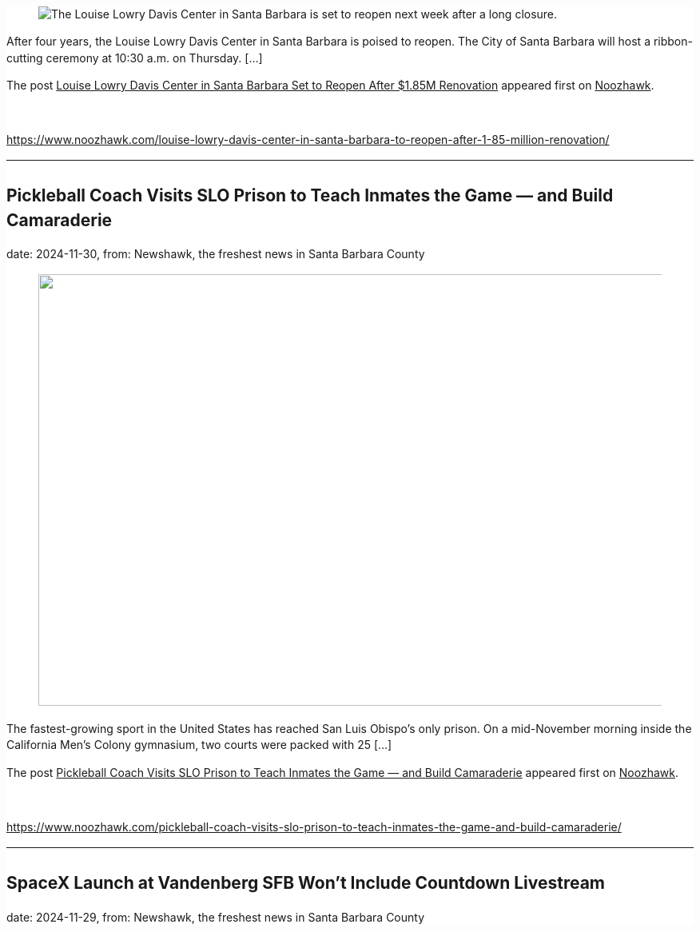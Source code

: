 <figure><img width="1024" height="682" src="https://i0.wp.com/www.noozhawk.com/wp-content/uploads/2024/11/112924-Louise-Lowry-Davis-Center-1-JM.jpg?fit=1024%2C682&amp;ssl=1" class="attachment-rss-image-size size-rss-image-size wp-post-image" alt="The Louise Lowry Davis Center in Santa Barbara is set to reopen next week after a long closure." decoding="async" loading="lazy" srcset="https://i0.wp.com/www.noozhawk.com/wp-content/uploads/2024/11/112924-Louise-Lowry-Davis-Center-1-JM.jpg?w=2000&amp;ssl=1 2000w, https://i0.wp.com/www.noozhawk.com/wp-content/uploads/2024/11/112924-Louise-Lowry-Davis-Center-1-JM.jpg?resize=300%2C200&amp;ssl=1 300w, https://i0.wp.com/www.noozhawk.com/wp-content/uploads/2024/11/112924-Louise-Lowry-Davis-Center-1-JM.jpg?resize=1024%2C682&amp;ssl=1 1024w, https://i0.wp.com/www.noozhawk.com/wp-content/uploads/2024/11/112924-Louise-Lowry-Davis-Center-1-JM.jpg?resize=768%2C512&amp;ssl=1 768w, https://i0.wp.com/www.noozhawk.com/wp-content/uploads/2024/11/112924-Louise-Lowry-Davis-Center-1-JM.jpg?resize=1536%2C1024&amp;ssl=1 1536w, https://i0.wp.com/www.noozhawk.com/wp-content/uploads/2024/11/112924-Louise-Lowry-Davis-Center-1-JM.jpg?resize=1200%2C800&amp;ssl=1 1200w, https://i0.wp.com/www.noozhawk.com/wp-content/uploads/2024/11/112924-Louise-Lowry-Davis-Center-1-JM.jpg?resize=1568%2C1045&amp;ssl=1 1568w, https://i0.wp.com/www.noozhawk.com/wp-content/uploads/2024/11/112924-Louise-Lowry-Davis-Center-1-JM.jpg?resize=400%2C267&amp;ssl=1 400w, https://i0.wp.com/www.noozhawk.com/wp-content/uploads/2024/11/112924-Louise-Lowry-Davis-Center-1-JM.jpg?fit=1024%2C682&amp;ssl=1&amp;w=370 370w" sizes="(max-width: 34.9rem) calc(100vw - 2rem), (max-width: 53rem) calc(8 * (100vw / 12)), (min-width: 53rem) calc(6 * (100vw / 12)), 100vw" /></figure>
<p>After four years, the Louise Lowry Davis Center in Santa Barbara is poised to reopen. The City of Santa Barbara will host a ribbon-cutting ceremony at 10:30 a.m. on Thursday. [&#8230;]</p>
<p>The post <a href="https://www.noozhawk.com/louise-lowry-davis-center-in-santa-barbara-to-reopen-after-1-85-million-renovation/">Louise Lowry Davis Center in Santa Barbara Set to Reopen After $1.85M Renovation</a> appeared first on <a href="https://www.noozhawk.com">Noozhawk</a>.</p>
 

<br> 

<https://www.noozhawk.com/louise-lowry-davis-center-in-santa-barbara-to-reopen-after-1-85-million-renovation/>

---

## Pickleball Coach Visits SLO Prison to Teach Inmates the Game — and Build Camaraderie

date: 2024-11-30, from: Newshawk, the freshest news in Santa Barbara County

<figure><img width="960" height="540" src="https://i0.wp.com/www.noozhawk.com/wp-content/uploads/2024/11/112924-SLO_pickleballatCMC53947.jpg?fit=960%2C540&amp;ssl=1" class="attachment-rss-image-size size-rss-image-size wp-post-image" alt="" decoding="async" srcset="https://i0.wp.com/www.noozhawk.com/wp-content/uploads/2024/11/112924-SLO_pickleballatCMC53947.jpg?w=960&amp;ssl=1 960w, https://i0.wp.com/www.noozhawk.com/wp-content/uploads/2024/11/112924-SLO_pickleballatCMC53947.jpg?resize=300%2C169&amp;ssl=1 300w, https://i0.wp.com/www.noozhawk.com/wp-content/uploads/2024/11/112924-SLO_pickleballatCMC53947.jpg?resize=768%2C432&amp;ssl=1 768w, https://i0.wp.com/www.noozhawk.com/wp-content/uploads/2024/11/112924-SLO_pickleballatCMC53947.jpg?resize=400%2C225&amp;ssl=1 400w, https://i0.wp.com/www.noozhawk.com/wp-content/uploads/2024/11/112924-SLO_pickleballatCMC53947.jpg?fit=960%2C540&amp;ssl=1&amp;w=370 370w" sizes="(max-width: 34.9rem) calc(100vw - 2rem), (max-width: 53rem) calc(8 * (100vw / 12)), (min-width: 53rem) calc(6 * (100vw / 12)), 100vw" /></figure>
<p>The fastest-growing sport in the United States has reached San Luis Obispo’s only prison. On a mid-November morning inside the California Men’s Colony gymnasium, two courts were packed with 25 [&#8230;]</p>
<p>The post <a href="https://www.noozhawk.com/pickleball-coach-visits-slo-prison-to-teach-inmates-the-game-and-build-camaraderie/">Pickleball Coach Visits SLO Prison to Teach Inmates the Game — and Build Camaraderie</a> appeared first on <a href="https://www.noozhawk.com">Noozhawk</a>.</p>
 

<br> 

<https://www.noozhawk.com/pickleball-coach-visits-slo-prison-to-teach-inmates-the-game-and-build-camaraderie/>

---

## SpaceX Launch at Vandenberg SFB Won’t Include Countdown Livestream

date: 2024-11-29, from: Newshawk, the freshest news in Santa Barbara County
